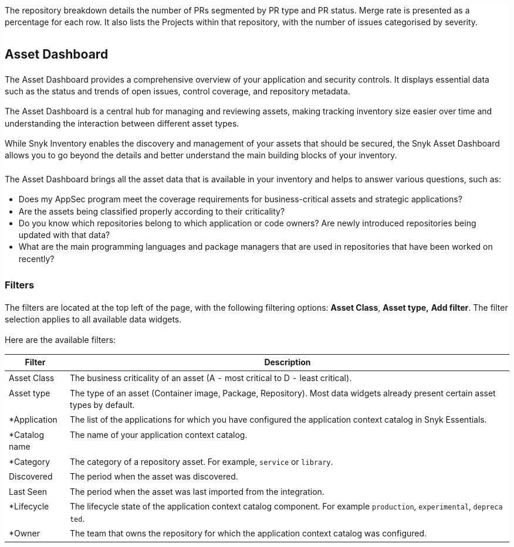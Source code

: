 The repository breakdown details the number of PRs segmented by PR type and PR status. Merge rate is presented as a percentage for each row. It also lists the Projects within that repository, with the number of issues categorised by severity.

## Asset Dashboard

The Asset Dashboard provides a comprehensive overview of your application and security controls. It displays essential data such as the status and trends of open issues, control coverage, and repository metadata.&#x20;

The Asset Dashboard is a central hub for managing and reviewing assets, making tracking inventory size easier over time and understanding the interaction between different asset types.

While Snyk Inventory enables the discovery and management of your assets that should be secured,  the Snyk Asset Dashboard allows you to go beyond the details and better understand the main building blocks of your inventory. \
\
The Asset Dashboard brings all the asset data that is available in your inventory and helps to answer various questions, such as:

* Does my AppSec program meet the coverage requirements for business-critical assets and strategic applications?
* Are the assets being classified properly according to their criticality?&#x20;
* Do you know which repositories belong to which application or code owners? Are newly introduced repositories being updated with that data?&#x20;
* What are the main programming languages and package managers that are used in repositories that have been worked on recently?&#x20;

### Filters

The filters are located at the top left of the page, with the following filtering options: **Asset Class**, **Asset type,** **Add filter**. The filter selection applies to all available data widgets.

Here are the available filters:

| Filter               | Description                                                                                                                                                                                                                                                                                                                                                            |
| -------------------- | ---------------------------------------------------------------------------------------------------------------------------------------------------------------------------------------------------------------------------------------------------------------------------------------------------------------------------------------------------------------------- |
| Asset Class          | The business criticality of an asset (A - most critical to D - least critical).                                                                                                                                                                                                                                                                                        |
| Asset type           | The type of an asset (Container image, Package, Repository). Most data widgets already present certain asset types by default.                                                                                                                                                                                                                                         |
| \*Application        | The list of the applications for which you have configured the application context catalog in Snyk Essentials.                                                                                                                                                                                                                                                         |
| \*Catalog name       | The name of your application context catalog.                                                                                                                                                                                                                                                                                                                          |
| \*Category           | The category of a repository asset. For example, `service` or `library`.                                                                                                                                                                                                                                                                                               |
| Discovered           | The period when the asset was discovered.                                                                                                                                                                                                                                                                                                                              |
| Last Seen            | The period when the asset was last imported from the integration.                                                                                                                                                                                                                                                                                                      |
| \*Lifecycle          | The lifecycle state of the application context catalog component. For example `production`, `experimental`, `deprecated`.                                                                                                                                                                                                                                              |
| \*Owner              | The team that owns the repository for which the application context catalog was configured.                                                                                                                                                                                                                                                                            |